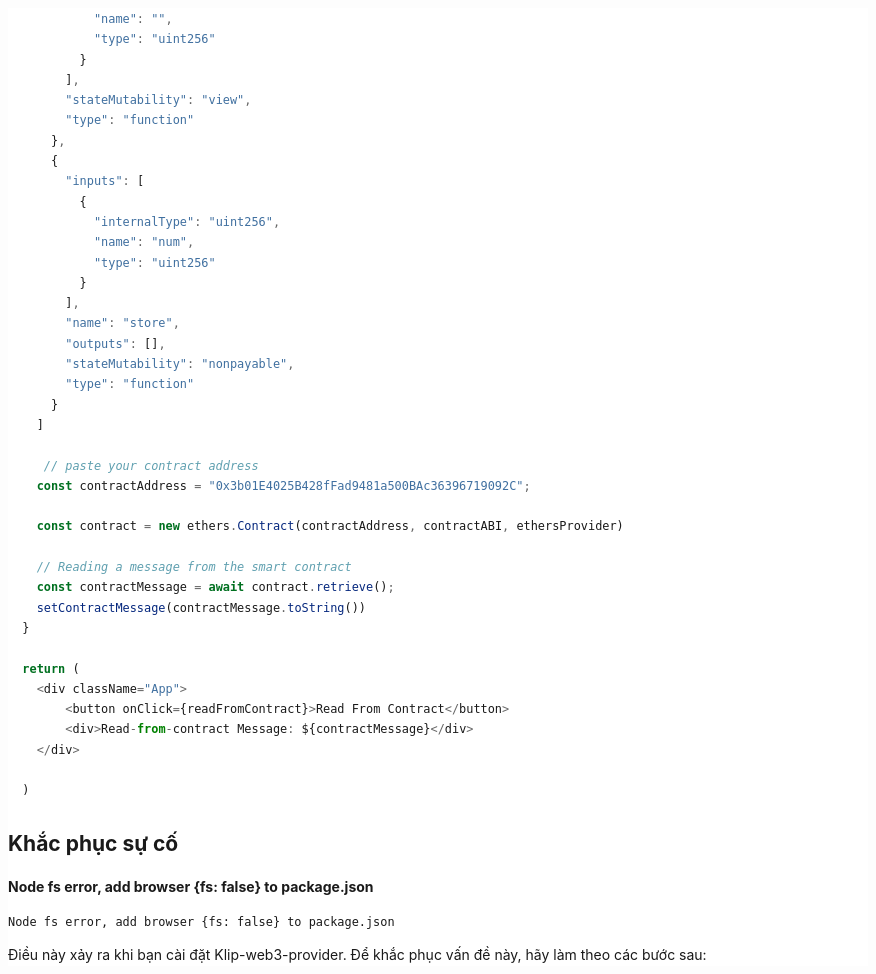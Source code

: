 ```js
            "name": "",
            "type": "uint256"
          }
        ],
        "stateMutability": "view",
        "type": "function"
      },
      {
        "inputs": [
          {
            "internalType": "uint256",
            "name": "num",
            "type": "uint256"
          }
        ],
        "name": "store",
        "outputs": [],
        "stateMutability": "nonpayable",
        "type": "function"
      }
    ]
  
     // paste your contract address
    const contractAddress = "0x3b01E4025B428fFad9481a500BAc36396719092C"; 
  
    const contract = new ethers.Contract(contractAddress, contractABI, ethersProvider)
  
    // Reading a message from the smart contract
    const contractMessage = await contract.retrieve();
    setContractMessage(contractMessage.toString())
  }

  return (
    <div className="App">
        <button onClick={readFromContract}>Read From Contract</button> 
        <div>Read-from-contract Message: ${contractMessage}</div>
    </div>

  )
```

## Khắc phục sự cố

**Node fs error, add browser \{fs: false\} to package.json**

```bash
Node fs error, add browser {fs: false} to package.json
```

Điều này xảy ra khi bạn cài đặt Klip-web3-provider.  Để khắc phục vấn đề này, hãy làm theo các bước sau:
